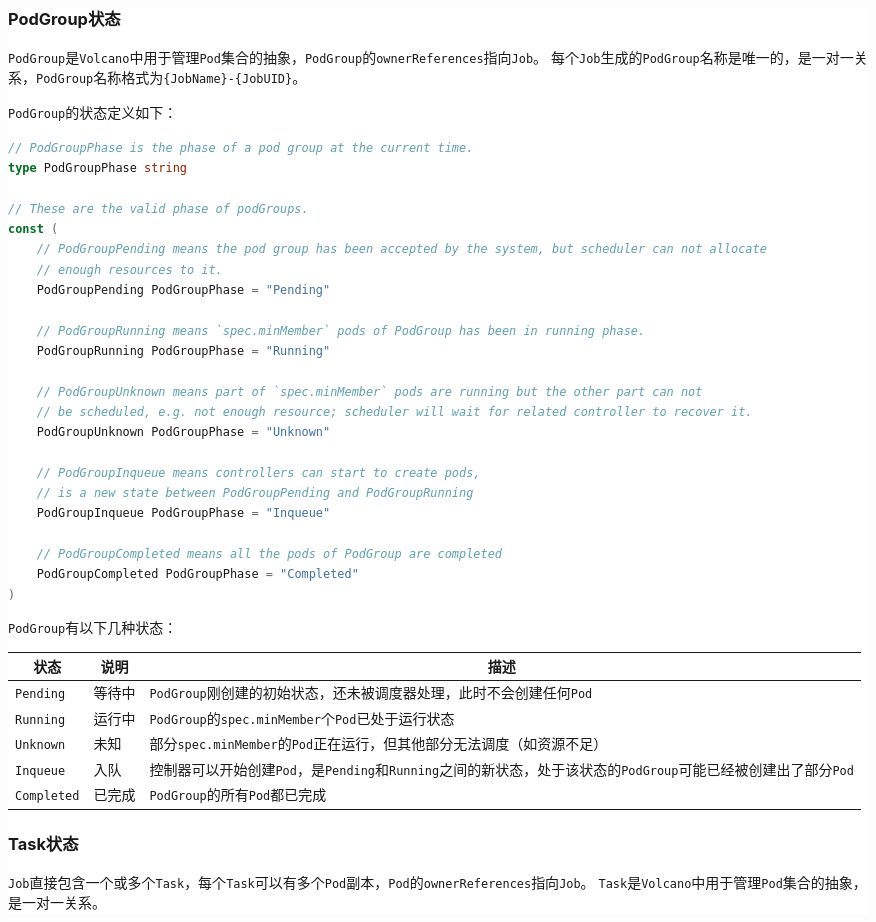 ### PodGroup状态

`PodGroup`是`Volcano`中用于管理`Pod`集合的抽象，`PodGroup`的`ownerReferences`指向`Job`。
每个`Job`生成的`PodGroup`名称是唯一的，是一对一关系，`PodGroup`名称格式为`{JobName}-{JobUID}`。

`PodGroup`的状态定义如下：

```go
// PodGroupPhase is the phase of a pod group at the current time.
type PodGroupPhase string

// These are the valid phase of podGroups.
const (
	// PodGroupPending means the pod group has been accepted by the system, but scheduler can not allocate
	// enough resources to it.
	PodGroupPending PodGroupPhase = "Pending"

	// PodGroupRunning means `spec.minMember` pods of PodGroup has been in running phase.
	PodGroupRunning PodGroupPhase = "Running"

	// PodGroupUnknown means part of `spec.minMember` pods are running but the other part can not
	// be scheduled, e.g. not enough resource; scheduler will wait for related controller to recover it.
	PodGroupUnknown PodGroupPhase = "Unknown"

	// PodGroupInqueue means controllers can start to create pods,
	// is a new state between PodGroupPending and PodGroupRunning
	PodGroupInqueue PodGroupPhase = "Inqueue"

	// PodGroupCompleted means all the pods of PodGroup are completed
	PodGroupCompleted PodGroupPhase = "Completed"
)
```

`PodGroup`有以下几种状态：

| 状态 | 说明 | 描述 |
| --- | --- | --- |
| `Pending` | 等待中 | `PodGroup`刚创建的初始状态，还未被调度器处理，此时不会创建任何`Pod` |
| `Running` | 运行中 | `PodGroup`的`spec.minMember`个`Pod`已处于运行状态 |
| `Unknown` | 未知 | 部分`spec.minMember`的`Pod`正在运行，但其他部分无法调度（如资源不足） |
| `Inqueue` | 入队 | 控制器可以开始创建`Pod`，是`Pending`和`Running`之间的新状态，处于该状态的`PodGroup`可能已经被创建出了部分`Pod` |
| `Completed` | 已完成 | `PodGroup`的所有`Pod`都已完成 |

### Task状态

`Job`直接包含一个或多个`Task`，每个`Task`可以有多个`Pod`副本，`Pod`的`ownerReferences`指向`Job`。
`Task`是`Volcano`中用于管理`Pod`集合的抽象，是一对一关系。
